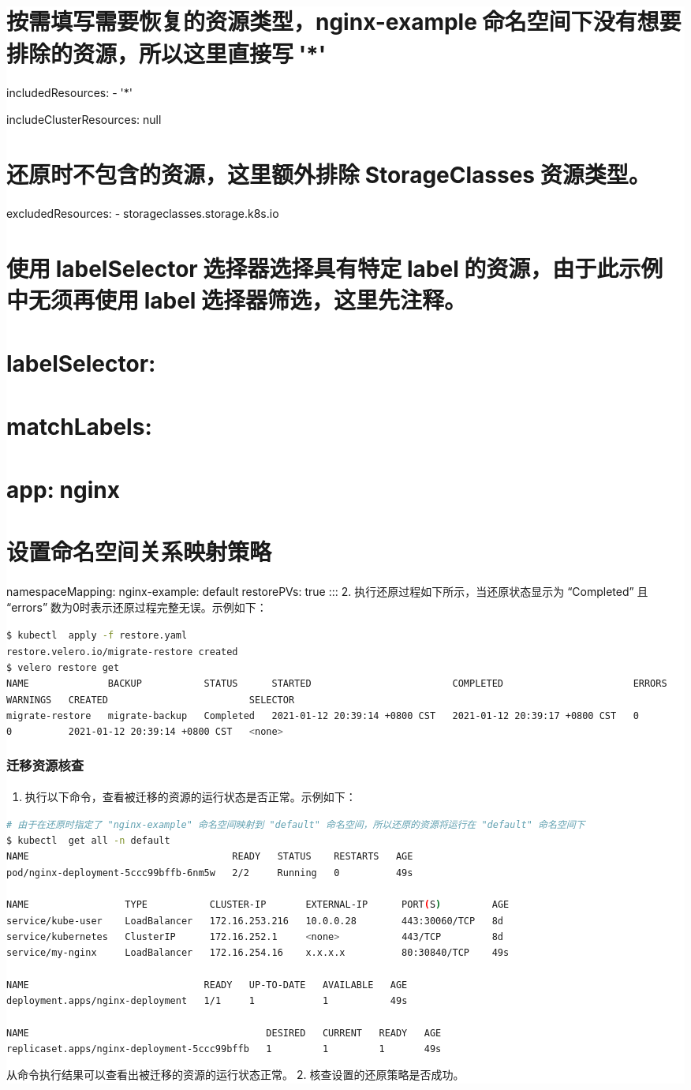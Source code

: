   # 按需填写需要恢复的资源类型，nginx-example 命名空间下没有想要排除的资源，所以这里直接写 '*'
  includedResources: 
    - '*'
  
  includeClusterResources: null
  
  # 还原时不包含的资源，这里额外排除 StorageClasses 资源类型。
  excludedResources: 
    - storageclasses.storage.k8s.io
 
  # 使用 labelSelector 选择器选择具有特定 label 的资源，由于此示例中无须再使用 label 选择器筛选，这里先注释。
  # labelSelector:
  #   matchLabels:
  #     app: nginx
  
  # 设置命名空间关系映射策略
  namespaceMapping: 
    nginx-example: default
  restorePVs: true
:::
</dx-codeblock>
2. 执行还原过程如下所示，当还原状态显示为 “Completed” 且 “errors” 数为0时表示还原过程完整无误。示例如下：
```bash
$ kubectl  apply -f restore.yaml 
restore.velero.io/migrate-restore created
$ velero restore get
NAME              BACKUP           STATUS      STARTED                         COMPLETED                       ERRORS   WARNINGS   CREATED                         SELECTOR
migrate-restore   migrate-backup   Completed   2021-01-12 20:39:14 +0800 CST   2021-01-12 20:39:17 +0800 CST   0        0          2021-01-12 20:39:14 +0800 CST   <none>
```


### 迁移资源核查

1. 执行以下命令，查看被迁移的资源的运行状态是否正常。示例如下：
```bash
# 由于在还原时指定了 "nginx-example" 命名空间映射到 "default" 命名空间，所以还原的资源将运行在 "default" 命名空间下 
$ kubectl  get all -n default 
NAME                                    READY   STATUS    RESTARTS   AGE
pod/nginx-deployment-5ccc99bffb-6nm5w   2/2     Running   0          49s

NAME                 TYPE           CLUSTER-IP       EXTERNAL-IP      PORT(S)         AGE
service/kube-user    LoadBalancer   172.16.253.216   10.0.0.28        443:30060/TCP   8d
service/kubernetes   ClusterIP      172.16.252.1     <none>           443/TCP         8d
service/my-nginx     LoadBalancer   172.16.254.16    x.x.x.x          80:30840/TCP    49s

NAME                               READY   UP-TO-DATE   AVAILABLE   AGE
deployment.apps/nginx-deployment   1/1     1            1           49s

NAME                                          DESIRED   CURRENT   READY   AGE
replicaset.apps/nginx-deployment-5ccc99bffb   1         1         1       49s
```
 从命令执行结果可以查看出被迁移的资源的运行状态正常。
2. 核查设置的还原策略是否成功。